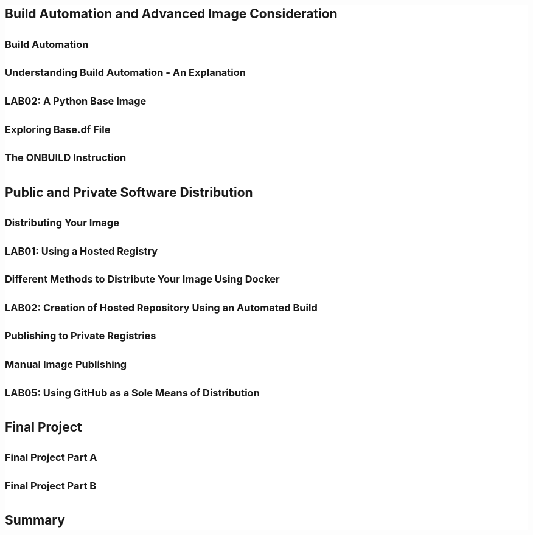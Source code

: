 ## Build Automation and Advanced Image Consideration ##
### Build Automation ###
### Understanding Build Automation - An Explanation ###
### LAB02: A Python Base Image ###
### Exploring Base.df File ###
### The ONBUILD Instruction ###

## Public and Private Software Distribution ##
### Distributing Your Image ###
### LAB01: Using a Hosted Registry ###
### Different Methods to Distribute Your Image Using Docker ###
### LAB02: Creation of Hosted Repository Using an Automated Build ###
### Publishing to Private Registries ###
### Manual Image Publishing ###
### LAB05: Using GitHub as a Sole Means of Distribution ###

## Final Project ##
### Final Project Part A ###
### Final Project Part B ###

## Summary ##
